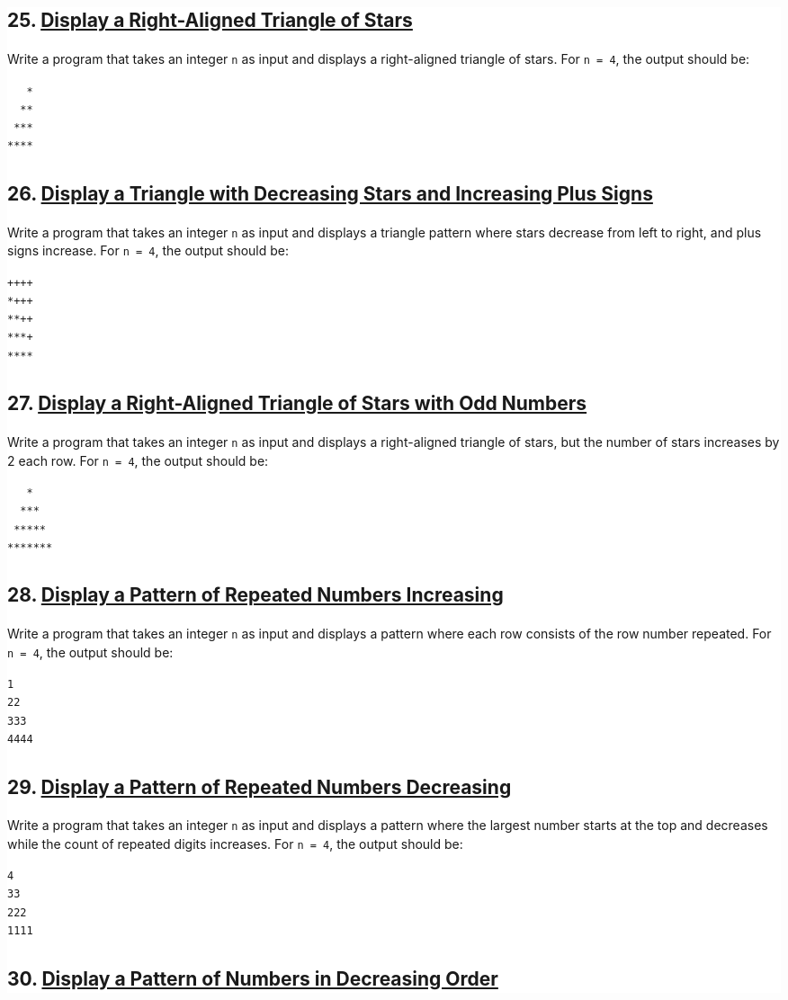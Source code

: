 ## 25. [Display a Right-Aligned Triangle of Stars](display-a-right-aligned-ariangle-of-stars.c)

Write a program that takes an integer `n` as input and displays a right-aligned triangle of stars. For `n = 4`, the output should be:

```
   *
  **
 ***
****
```
## 26. [Display a Triangle with Decreasing Stars and Increasing Plus Signs](display-a-triangle-with-decreasing-stars-and-lncreasing-plus-signs.c)
Write a program that takes an integer `n` as input and displays a triangle pattern where stars decrease from left to right, and plus signs increase. For `n = 4`, the output should be:
```
++++
*+++
**++
***+
****
```
## 27. [Display a Right-Aligned Triangle of Stars with Odd Numbers](display-a-right-aligned-triangle-of-stars-with-odd-numbers.c)
Write a program that takes an integer `n` as input and displays a right-aligned triangle of stars, but the number of stars increases by 2 each row. For `n = 4`, the output should be:
```
   *
  ***
 *****
*******
```
## 28. [Display a Pattern of Repeated Numbers Increasing](display-a-pattern-of-repeated-numbers-Increasing.c)
Write a program that takes an integer `n` as input and displays a pattern where each row consists of the row number repeated. For `n = 4`, the output should be:
```
1
22
333
4444
```
## 29. [Display a Pattern of Repeated Numbers Decreasing](display-a-pattern-of-repeated-numbers-decreasing.c)
Write a program that takes an integer `n` as input and displays a pattern where the largest number starts at the top and decreases while the count of repeated digits increases. For `n = 4`, the output should be:
```
4
33
222
1111
```
## 30. [Display a Pattern of Numbers in Decreasing Order](display-a-pattern-of-numbers-in-decreasing-order.c)